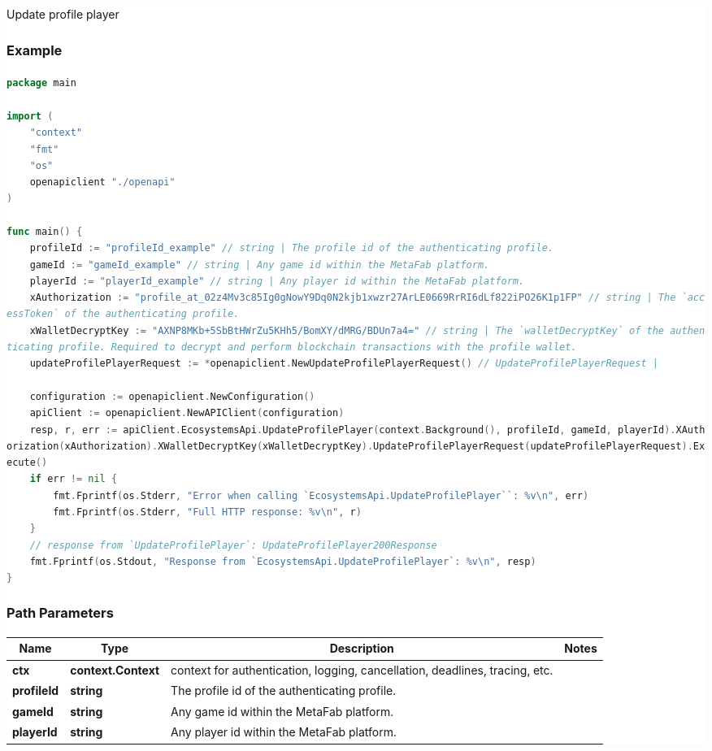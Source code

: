 Update profile player



### Example

```go
package main

import (
    "context"
    "fmt"
    "os"
    openapiclient "./openapi"
)

func main() {
    profileId := "profileId_example" // string | The profile id of the authenticating profile.
    gameId := "gameId_example" // string | Any game id within the MetaFab platform.
    playerId := "playerId_example" // string | Any player id within the MetaFab platform.
    xAuthorization := "profile_at_02z4Mv3c85Ig0gNowY9Dq0N2kjb1xwzr27ArLE0669RrRI6dLf822iPO26K1p1FP" // string | The `accessToken` of the authenticating profile.
    xWalletDecryptKey := "AXNP8MKb+5SbBtHWrZu5KHh5/BomXY/dMRG/BDUn7a4=" // string | The `walletDecryptKey` of the authenticating profile. Required to decrypt and perform blockchain transactions with the profile wallet.
    updateProfilePlayerRequest := *openapiclient.NewUpdateProfilePlayerRequest() // UpdateProfilePlayerRequest | 

    configuration := openapiclient.NewConfiguration()
    apiClient := openapiclient.NewAPIClient(configuration)
    resp, r, err := apiClient.EcosystemsApi.UpdateProfilePlayer(context.Background(), profileId, gameId, playerId).XAuthorization(xAuthorization).XWalletDecryptKey(xWalletDecryptKey).UpdateProfilePlayerRequest(updateProfilePlayerRequest).Execute()
    if err != nil {
        fmt.Fprintf(os.Stderr, "Error when calling `EcosystemsApi.UpdateProfilePlayer``: %v\n", err)
        fmt.Fprintf(os.Stderr, "Full HTTP response: %v\n", r)
    }
    // response from `UpdateProfilePlayer`: UpdateProfilePlayer200Response
    fmt.Fprintf(os.Stdout, "Response from `EcosystemsApi.UpdateProfilePlayer`: %v\n", resp)
}
```

### Path Parameters


Name | Type | Description  | Notes
------------- | ------------- | ------------- | -------------
**ctx** | **context.Context** | context for authentication, logging, cancellation, deadlines, tracing, etc.
**profileId** | **string** | The profile id of the authenticating profile. | 
**gameId** | **string** | Any game id within the MetaFab platform. | 
**playerId** | **string** | Any player id within the MetaFab platform. | 
